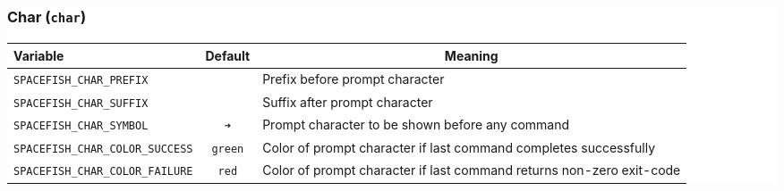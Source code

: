 ### Char  \(`char`\)

| Variable | Default | Meaning |
| :--- | :---: | --- |
| `SPACEFISH_CHAR_PREFIX` | ` ` | Prefix before prompt character |
| `SPACEFISH_CHAR_SUFFIX` | ` ` | Suffix after prompt character |
| `SPACEFISH_CHAR_SYMBOL` | `➜` | Prompt character to be shown before any command |
| `SPACEFISH_CHAR_COLOR_SUCCESS` | `green` | Color of prompt character if last command completes successfully |
| `SPACEFISH_CHAR_COLOR_FAILURE` | `red` | Color of prompt character if last command returns non-zero exit-code |
